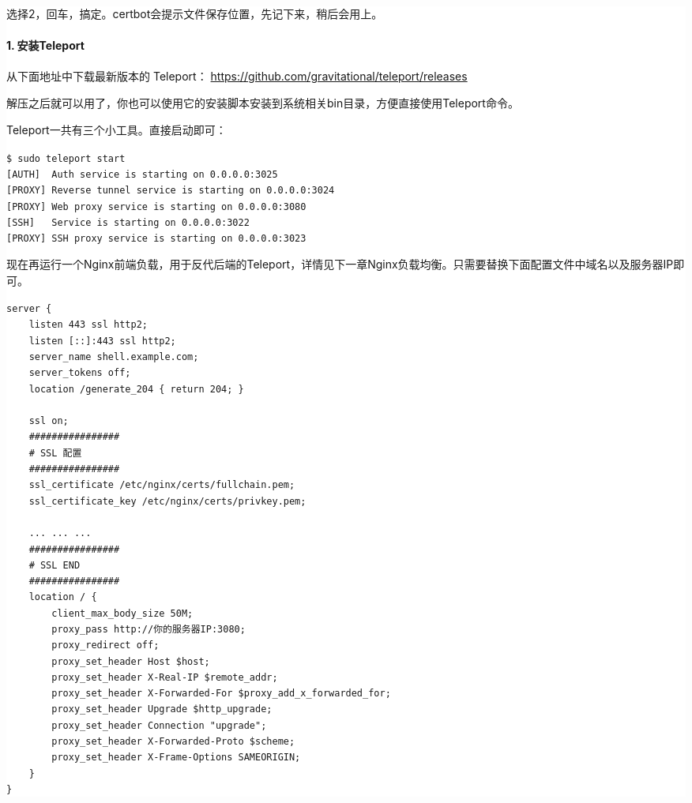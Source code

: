 选择2，回车，搞定。certbot会提示文件保存位置，先记下来，稍后会用上。

#### 1. 安装Teleport

从下面地址中下载最新版本的 Teleport：
https://github.com/gravitational/teleport/releases

解压之后就可以用了，你也可以使用它的安装脚本安装到系统相关bin目录，方便直接使用Teleport命令。

Teleport一共有三个小工具。直接启动即可：

```shell
$ sudo teleport start
[AUTH]  Auth service is starting on 0.0.0.0:3025
[PROXY] Reverse tunnel service is starting on 0.0.0.0:3024
[PROXY] Web proxy service is starting on 0.0.0.0:3080
[SSH]   Service is starting on 0.0.0.0:3022
[PROXY] SSH proxy service is starting on 0.0.0.0:3023
```

现在再运行一个Nginx前端负载，用于反代后端的Teleport，详情见下一章Nginx负载均衡。只需要替换下面配置文件中域名以及服务器IP即可。

```shell
server {
    listen 443 ssl http2;
    listen [::]:443 ssl http2;
    server_name shell.example.com;
    server_tokens off;
    location /generate_204 { return 204; }

    ssl on;
    ################
    # SSL 配置
    ################
    ssl_certificate /etc/nginx/certs/fullchain.pem;
    ssl_certificate_key /etc/nginx/certs/privkey.pem;

	... ... ...
    ################
    # SSL END
    ################
    location / {
        client_max_body_size 50M;
        proxy_pass http://你的服务器IP:3080;
        proxy_redirect off;
        proxy_set_header Host $host;
        proxy_set_header X-Real-IP $remote_addr;
        proxy_set_header X-Forwarded-For $proxy_add_x_forwarded_for;
        proxy_set_header Upgrade $http_upgrade;
        proxy_set_header Connection "upgrade";
        proxy_set_header X-Forwarded-Proto $scheme;
        proxy_set_header X-Frame-Options SAMEORIGIN;
    } 
}
```
